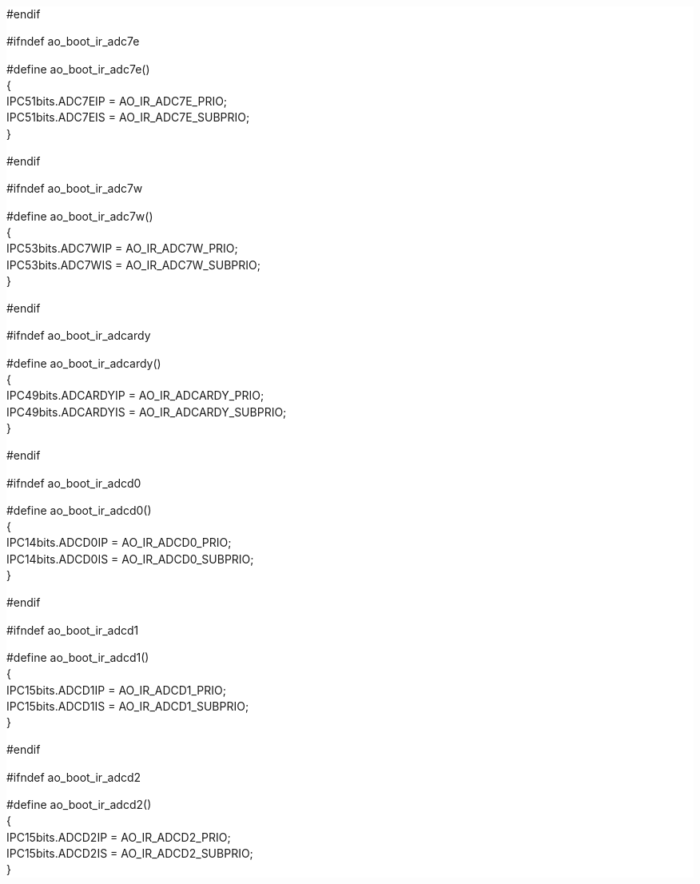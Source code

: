 #endif

#ifndef ao_boot_ir_adc7e

#define ao_boot_ir_adc7e()                                                  \
{                                                                           \
        IPC51bits.ADC7EIP = AO_IR_ADC7E_PRIO;                               \
        IPC51bits.ADC7EIS = AO_IR_ADC7E_SUBPRIO;                            \
}

#endif

#ifndef ao_boot_ir_adc7w

#define ao_boot_ir_adc7w()                                                  \
{                                                                           \
        IPC53bits.ADC7WIP = AO_IR_ADC7W_PRIO;                               \
        IPC53bits.ADC7WIS = AO_IR_ADC7W_SUBPRIO;                            \
}

#endif

#ifndef ao_boot_ir_adcardy

#define ao_boot_ir_adcardy()                                                \
{                                                                           \
        IPC49bits.ADCARDYIP = AO_IR_ADCARDY_PRIO;                           \
        IPC49bits.ADCARDYIS = AO_IR_ADCARDY_SUBPRIO;                        \
}

#endif

#ifndef ao_boot_ir_adcd0

#define ao_boot_ir_adcd0()                                                  \
{                                                                           \
        IPC14bits.ADCD0IP = AO_IR_ADCD0_PRIO;                               \
        IPC14bits.ADCD0IS = AO_IR_ADCD0_SUBPRIO;                            \
}

#endif

#ifndef ao_boot_ir_adcd1

#define ao_boot_ir_adcd1()                                                  \
{                                                                           \
        IPC15bits.ADCD1IP = AO_IR_ADCD1_PRIO;                               \
        IPC15bits.ADCD1IS = AO_IR_ADCD1_SUBPRIO;                            \
}

#endif

#ifndef ao_boot_ir_adcd2

#define ao_boot_ir_adcd2()                                                  \
{                                                                           \
        IPC15bits.ADCD2IP = AO_IR_ADCD2_PRIO;                               \
        IPC15bits.ADCD2IS = AO_IR_ADCD2_SUBPRIO;                            \
}
